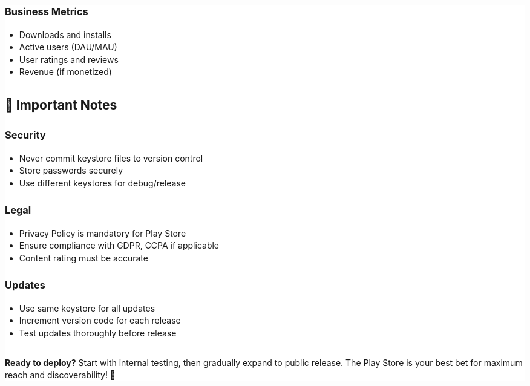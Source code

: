 ### **Business Metrics**
- Downloads and installs
- Active users (DAU/MAU)
- User ratings and reviews
- Revenue (if monetized)

## 🚨 **Important Notes**

### **Security**
- Never commit keystore files to version control
- Store passwords securely
- Use different keystores for debug/release

### **Legal**
- Privacy Policy is mandatory for Play Store
- Ensure compliance with GDPR, CCPA if applicable
- Content rating must be accurate

### **Updates**
- Use same keystore for all updates
- Increment version code for each release
- Test updates thoroughly before release

---

**Ready to deploy?** Start with internal testing, then gradually expand to public release. The Play Store is your best bet for maximum reach and discoverability! 🎉